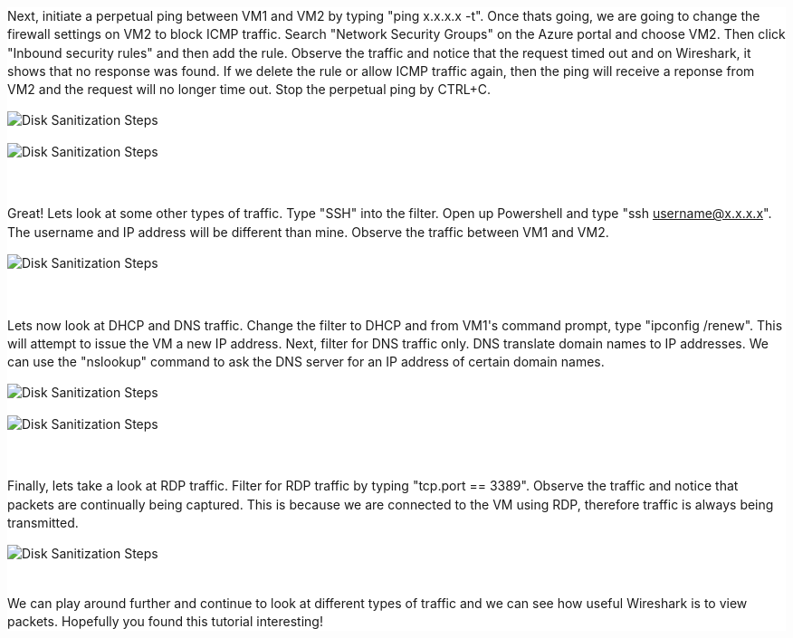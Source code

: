 Next, initiate a perpetual ping between VM1 and VM2 by typing "ping x.x.x.x -t". Once thats going, we are going to change the firewall settings on VM2 to block ICMP traffic. Search "Network Security Groups" on the Azure portal and choose VM2. Then click "Inbound security rules" and then add the rule. Observe the traffic and notice that the request timed out and on Wireshark, it shows that no response was found. If we delete the rule or allow ICMP traffic again, then the ping will receive a reponse from VM2 and the request will no longer time out. Stop the perpetual ping by CTRL+C.
<p>
<img src="https://imgur.com/LTEOIuf.png" height="80%" width="80%" alt="Disk Sanitization Steps"/>
</p>
<img src="https://imgur.com/sgcyX21.png" height="80%" width="80%" alt="Disk Sanitization Steps"/>
<p>
</p>
<br />

Great! Lets look at some other types of traffic. Type "SSH" into the filter. Open up Powershell and type "ssh username@x.x.x.x". The username and IP address will be different than mine. Observe the traffic between VM1 and VM2.
<p>
<img src="https://imgur.com/d4Vg0D3.png" height="80%" width="80%" alt="Disk Sanitization Steps"/>
</p>
<p>
</p>
<br />

Lets now look at DHCP and DNS traffic. Change the filter to DHCP and from VM1's command prompt, type "ipconfig /renew". This will attempt to issue the VM a new IP address. Next, filter for DNS traffic only. DNS translate domain names to IP addresses. We can use the "nslookup" command to ask the DNS server for an IP address of certain domain names.
<p>
<img src="https://imgur.com/PKkTO7s.png" height="80%" width="80%" alt="Disk Sanitization Steps"/>
</p>
<img src="https://imgur.com/huOTp5T.png" height="80%" width="80%" alt="Disk Sanitization Steps"/>
<p>
</p>
<br />

Finally, lets take a look at RDP traffic. Filter for RDP traffic by typing "tcp.port == 3389". Observe the traffic and notice that packets are continually being captured. This is because we are connected to the VM using RDP, therefore traffic is always being transmitted.
<p>
<img src="https://imgur.com/KAlDYPg.png" height="80%" width="80%" alt="Disk Sanitization Steps"/>
</p>
<p>
</p>
<br />
We can play around further and continue to look at different types of traffic and we can see how useful Wireshark is to view packets. Hopefully you found this tutorial interesting!
